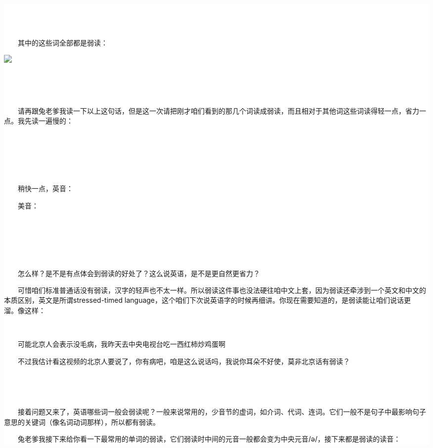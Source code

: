 　　‍

　　‍

　　其中的这些词全部都是弱读‍‍：

​![](https://image.peterjxl.com/blog/image-20231230173535-ftt1udt.png)​

<audio controls="controls" src="https://image.peterjxl.com/English/60.spell/%E7%AC%AC7%E9%9B%866%20%E5%BC%B1%E8%AF%BB-20231230173602-p1ourbv.mp3"></audio>

　　‍

　　‍

　　请再跟兔老爹我读一下以上这句话，但是这一次‍‍请把刚才咱们看到的那几个词读成弱读，而且相对于其他词这些词读得轻一点，省力一点。‍‍我先读一遍慢的：

<audio controls="controls" src="https://image.peterjxl.com/English/60.spell/%E7%AC%AC7%E9%9B%867%20%E6%85%A2%E9%80%9F-20231230173649-sc0yddm.mp3"></audio>

　　‍

　　‍

　　‍

　　稍快一点，英音：

<audio controls="controls" src="https://image.peterjxl.com/English/60.spell/%E7%AC%AC7%E9%9B%868%20%E7%A8%8D%E5%BF%AB%E8%8B%B1%E9%9F%B3-20231230173729-dyewh2w.mp3"></audio>

　　美音：

<audio controls="controls" src="https://image.peterjxl.com/English/60.spell/%E7%AC%AC7%E9%9B%869%20%E7%A8%8D%E5%BF%AB%E7%BE%8E%E9%9F%B3-20231230173757-epzokd6.mp3"></audio>

　　‍

　　‍

　　‍

　　怎么样？是不是有点体会到弱读的好处了？‍‍这么说英语，是不是更自然更省力？

　　可惜咱们标准普通话没有弱读，汉字的轻声也不太一样。所以弱读这件事也没法硬往咱中文上套，‍‍因为弱读还牵涉到一个英文和中文的本质区别，‍‍英文是所谓stressed-timed language，这个咱们下次说英语字的时候再细讲。你现在需要知道的，是弱读能让咱们说话更溜。‍‍像这样：

<audio controls="controls" src="https://image.peterjxl.com/English/60.spell/%E7%AC%AC7%E9%9B%8610%20%E7%82%92%E9%B8%A1%E8%9B%8B-20231230173937-7wzqn9k.mp3"></audio>

　　‍

　　可能北京人会表示没毛病，‍‍我昨天去中央电视台吃一西红柿炒鸡蛋啊

　　不过我估计看这视频的北京人要说了，‍‍你有病吧，咱是这么说话吗，我说你耳朵不好使，‍‍莫非北京话有弱读？‍‍

　　‍

　　‍

　　接着问题又来了，英语哪些词一般会弱读呢？‍‍一般来说常用的，少音节的虚词，如介词、代词、连词。它们一般不是句子中最影响句子意思的关键词（像名词动词那样），所以都有弱读。‍‍

　　兔老爹我接下来给你看一下最常用的单词的弱读，它们弱读时中间的元音一般都会变为中央元音/ə/，‍‍接下来都是弱读的读音： 
